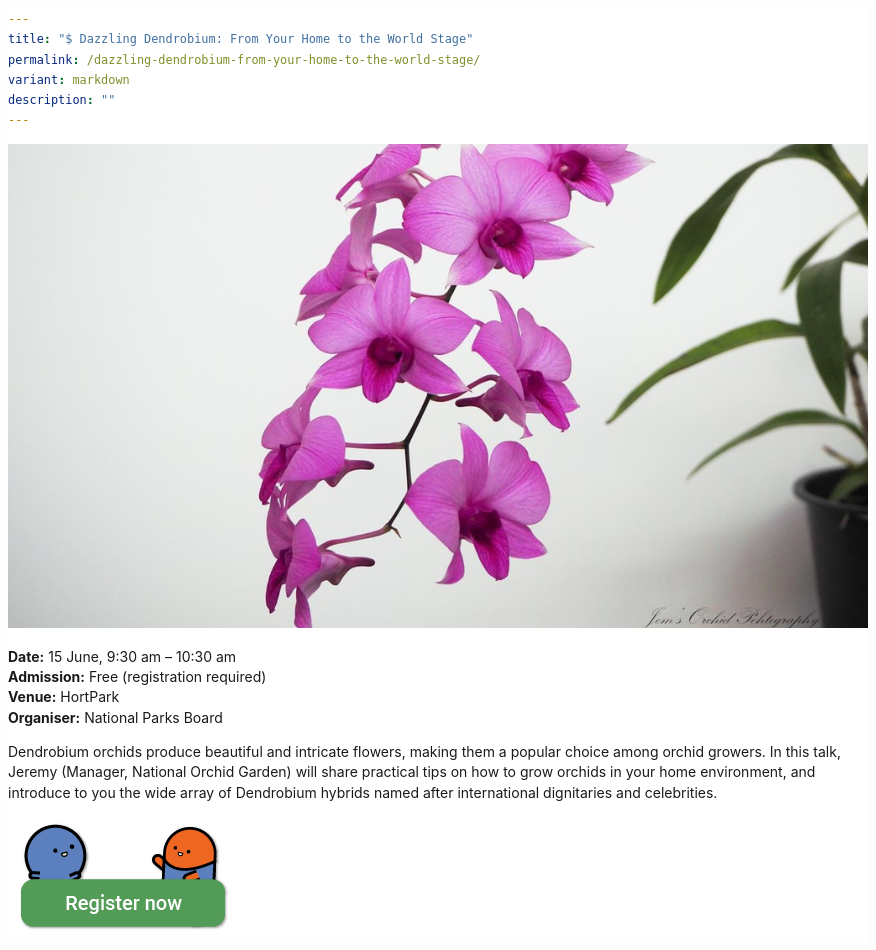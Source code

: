 ```yaml
---
title: "$ Dazzling Dendrobium: From Your Home to the World Stage"
permalink: /dazzling-dendrobium-from-your-home-to-the-world-stage/
variant: markdown
description: ""
---
```

![Dendrobium orchids](/images/Workshop%20&amp;%20Talks/Dazzling_Dendrobium_HortPark_workshop.jpg)

**Date:** 15 June, 9:30 am – 10:30 am<br>
**Admission:** Free (registration required)<br>
**Venue:** HortPark<br>
**Organiser:** National Parks Board<br>

Dendrobium orchids produce beautiful and intricate flowers, making them a popular choice among orchid growers. In this talk, Jeremy (Manager, National Orchid Garden) will share practical tips on how to grow orchids in your home environment, and introduce to you the wide array of Dendrobium hybrids named after international dignitaries and celebrities.

<a class="btn-link" target="_blank" href="https://beta.nparks.gov.sg/visit/events/event-detail/GDO24_29/448_Jun-2024-GDO-Gardening-Series-Dazzling-Dendrobium-From-your-Home-to-the-World-Stage">
	<img src="/images/gogreensg_website-32.png">
</a>
